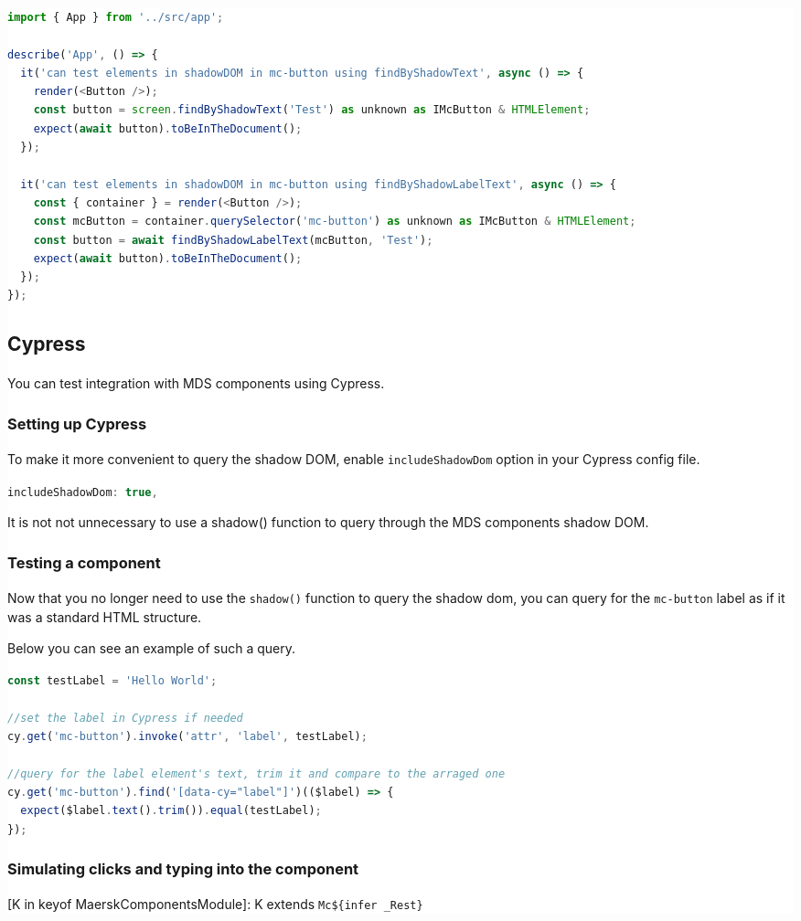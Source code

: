```javascript
import { App } from '../src/app';

describe('App', () => {
  it('can test elements in shadowDOM in mc-button using findByShadowText', async () => {
    render(<Button />);
    const button = screen.findByShadowText('Test') as unknown as IMcButton & HTMLElement;
    expect(await button).toBeInTheDocument();
  });

  it('can test elements in shadowDOM in mc-button using findByShadowLabelText', async () => {
    const { container } = render(<Button />);
    const mcButton = container.querySelector('mc-button') as unknown as IMcButton & HTMLElement;
    const button = await findByShadowLabelText(mcButton, 'Test');
    expect(await button).toBeInTheDocument();
  });
});
```

## Cypress

You can test integration with MDS components using Cypress.

### Setting up Cypress

To make it more convenient to query the shadow DOM, enable `includeShadowDom` option in your Cypress config file.

```javascript
includeShadowDom: true,
```

It is not not unnecessary to use a shadow() function to query through the MDS components shadow DOM.

### Testing a component

Now that you no longer need to use the `shadow()` function to query the shadow dom, you can query for the `mc-button` label as if it was a standard HTML structure.

Below you can see an example of such a query.

```javascript
const testLabel = 'Hello World';

//set the label in Cypress if needed
cy.get('mc-button').invoke('attr', 'label', testLabel);

//query for the label element's text, trim it and compare to the arraged one
cy.get('mc-button').find('[data-cy="label"]')(($label) => {
  expect($label.text().trim()).equal(testLabel);
});
```

### Simulating clicks and typing into the component


  [K in keyof MaerskComponentsModule]: K extends `Mc${infer _Rest}`
